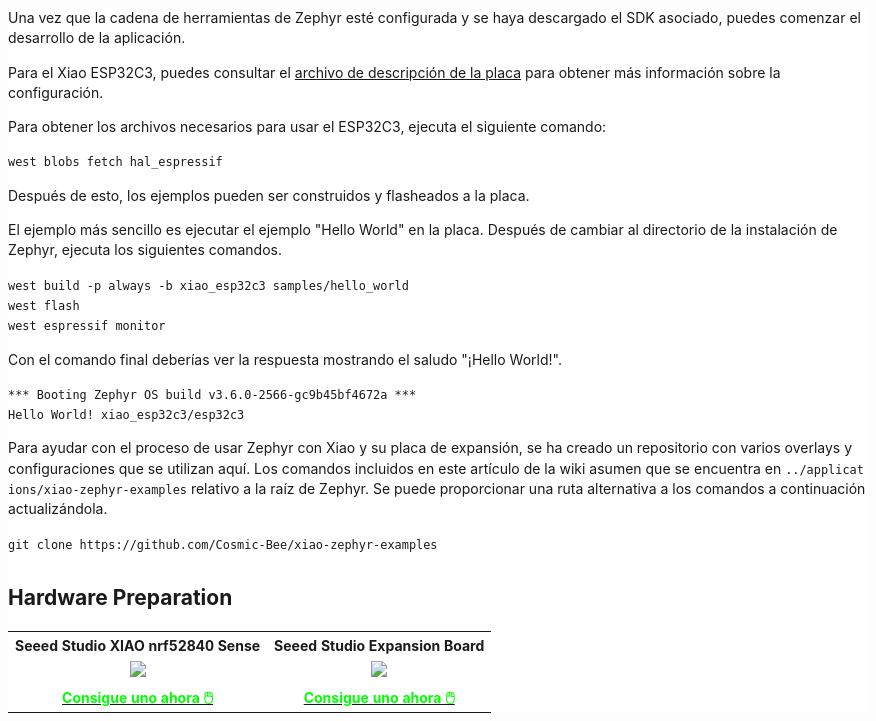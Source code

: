 Una vez que la cadena de herramientas de Zephyr esté configurada y se haya descargado el SDK asociado, puedes comenzar el desarrollo de la aplicación.

Para el Xiao ESP32C3, puedes consultar el [archivo de descripción de la placa](https://docs.zephyrproject.org/latest/boards/seeed/xiao_esp32c3/doc/index.html) para obtener más información sobre la configuración.

Para obtener los archivos necesarios para usar el ESP32C3, ejecuta el siguiente comando:

```
west blobs fetch hal_espressif
```

Después de esto, los ejemplos pueden ser construidos y flasheados a la placa.

El ejemplo más sencillo es ejecutar el ejemplo "Hello World" en la placa. Después de cambiar al directorio de la instalación de Zephyr, ejecuta los siguientes comandos.

```
west build -p always -b xiao_esp32c3 samples/hello_world
west flash
west espressif monitor
```

Con el comando final deberías ver la respuesta mostrando el saludo "¡Hello World!".

```
*** Booting Zephyr OS build v3.6.0-2566-gc9b45bf4672a ***
Hello World! xiao_esp32c3/esp32c3
```

Para ayudar con el proceso de usar Zephyr con Xiao y su placa de expansión, se ha creado un repositorio con varios overlays y configuraciones que se utilizan aquí. Los comandos incluidos en este artículo de la wiki asumen que se encuentra en `../applications/xiao-zephyr-examples` relativo a la raíz de Zephyr. Se puede proporcionar una ruta alternativa a los comandos a continuación actualizándola.

```
git clone https://github.com/Cosmic-Bee/xiao-zephyr-examples
```

## Hardware Preparation

<table align="center">
  <tbody><tr>
      <th>Seeed Studio XIAO nrf52840 Sense</th>
      <th>Seeed Studio Expansion Board</th>
    </tr>
    <tr>
      <td><div align="center"><img src="https://files.seeedstudio.com/wiki/XIAO-BLE/102010469_Front-14.jpg" style={{width:300, height:'auto'}}/></div></td>
      <td><div align="center"><img src="https://files.seeedstudio.com/wiki/Seeeduino-XIAO-Expansion-Board/Update_pic/zheng1.jpg" style={{width:210, height:'auto'}}/></div></td>
    </tr>
    <tr>
        <td align="center"><div class="get_one_now_container" style={{textAlign: 'center'}}>
            <a class="get_one_now_item" href="https://www.seeedstudio.com/Seeed-XIAO-BLE-nRF52840-p-5201.html" target="_blank" rel="noopener noreferrer">
            <strong><span><font color={'FFFFFF'} size={"4"}> Consigue uno ahora 🖱️</font></span></strong>
            </a>
        </div></td>
        <td align="center"><div class="get_one_now_container" style={{textAlign: 'center'}}>
            <a class="get_one_now_item" href="https://www.seeedstudio.com/Seeeduino-XIAO-Expansion-board-p-4746.html" target="_blank" rel="noopener noreferrer">
            <strong><span><font color={'FFFFFF'} size={"4"}> Consigue uno ahora 🖱️</font></span></strong>
            </a>
        </div></td>
    </tr>
  </tbody></table>
